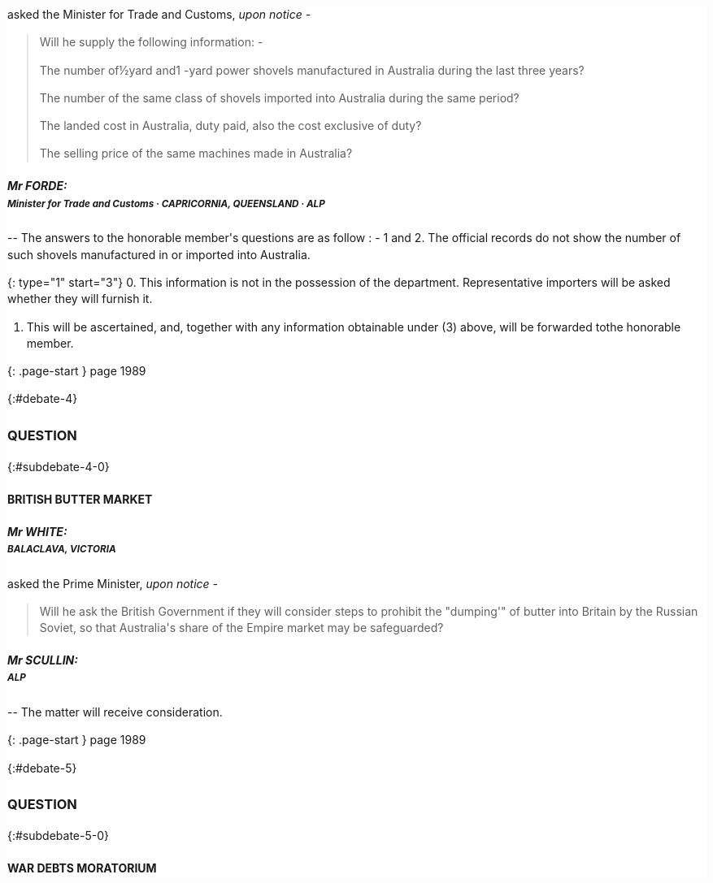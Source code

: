 asked the Minister for Trade and Customs,  *upon notice -* 

  >Will he supply the following information: - 
  >
  >The number of½yard and1 -yard power shovels manufactured in Australia during the last three years? 
  >
  >The number of the same class of shovels imported into Australia during the same period? 
  >
  >The landed cost in Australia, duty paid, also the cost exclusive of duty? 
  >
  >The selling price of the same machines made in Australia? 

##### Mr FORDE:<br><small class="text-muted">Minister for Trade and Customs &middot; CAPRICORNIA, QUEENSLAND &middot; ALP</small>

-- The answers to the honorable member's questions are as follow :  - 1 and 2. The official records do not show the number of such shovels manufactured in or imported into Australia. 

{: type="1" start="3"}
0. This information is not in the possession of the department. Representative importers will be asked whether they will furnish it. 
1. This will be ascertained, and, together with any information obtainable under (3) above, will be forwarded tothe honorable member. 

{: .page-start }
page 1989

{:#debate-4}
### QUESTION

{:#subdebate-4-0}
#### BRITISH BUTTER MARKET

##### Mr WHITE:<br><small class="text-muted">BALACLAVA, VICTORIA</small>

asked the Prime Minister,  *upon notice -* 

  >Will he ask the British Government if they will consider steps to prohibit the "dumping'" of butter into Britain by the Russian Soviet, so that Australia's share of the Empire market may be safeguarded? 

##### Mr SCULLIN:<br><small class="text-muted">ALP</small>

-- The matter will receive consideration. 

{: .page-start }
page 1989

{:#debate-5}
### QUESTION

{:#subdebate-5-0}
#### WAR DEBTS MORATORIUM

